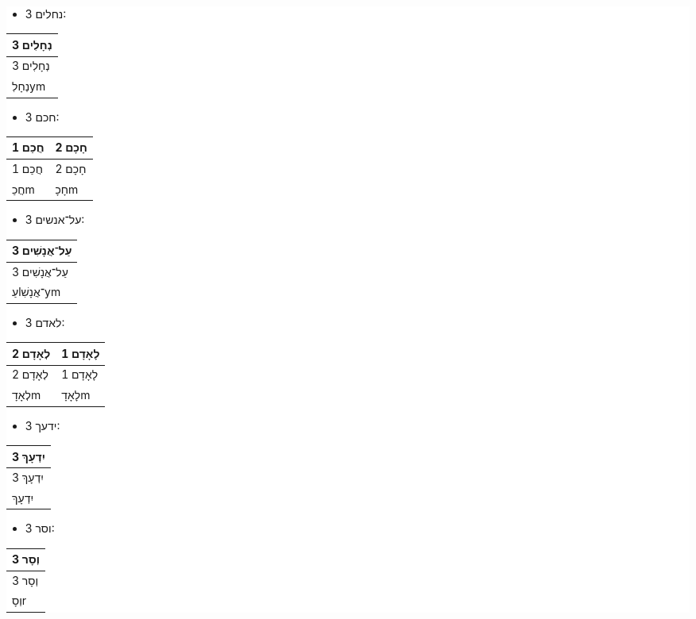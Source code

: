  * נחלים 3: 

|נְחָלִים 3|
|-|
|נְחָלִים 3|
|נְחָלִym|

 * חכם 3: 

|חֲכַם 1|חָכָם 2|
|-|-|
|חֲכַם 1|חָכָם 2|
|חֲכַm|חָכָm|

 * על־אנשים 3: 

|עַל־אֲנָשִׁים 3|
|-|
|עַל־אֲנָשִׁים 3|
|עַl־אֲנָשִׁym|

 * לאדם 3: 

|לְאָדָם 2|לָאָדָם 1|
|-|-|
|לְאָדָם 2|לָאָדָם 1|
|לְאָדָm|לָאָדָm|

 * ידעך 3: 

|יִדְעָךְ 3|
|-|
|יִדְעָךְ 3|
|יִדְעָךְ|

 * וסר 3: 

|וְסָר 3|
|-|
|וְסָר 3|
|וְסָr|
